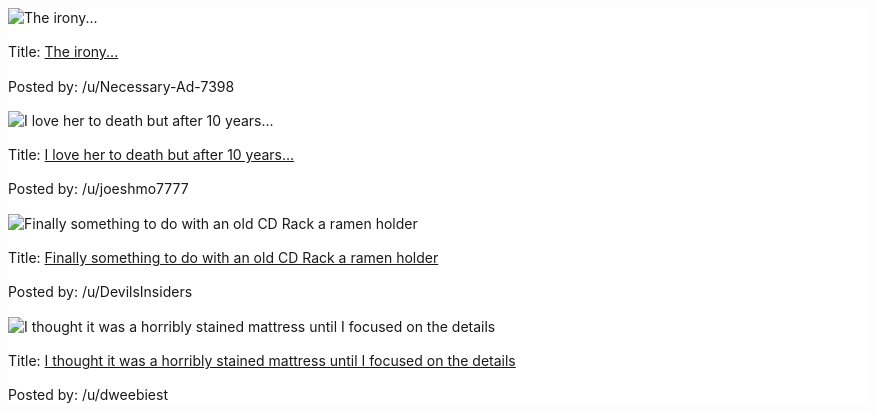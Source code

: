 <div class="card">
  <div class="card-image">
    <img class="post-img" src="https://i.redd.it/3xr0gwrbxjn61.jpg" alt="The irony..." title="The irony..." />
  </div>
  <div class="card-content">
    <div class="media">
      <div class="media-content">
        <p class="title is-4">
           Title: <a href="https://www.reddit.com/r/funny/comments/m6vxll/the_irony/">The irony...</a>
        </p>
        <p class="subtitle is-4">Posted by: /u/Necessary-Ad-7398</p>
      </div>
    </div>
  </div>
</div>

<div class="card">
  <div class="card-image">
    <img class="post-img" src="https://i.redd.it/5ijmhoyiadn61.jpg" alt="I love her to death but after 10 years..." title="I love her to death but after 10 years..." />
  </div>
  <div class="card-content">
    <div class="media">
      <div class="media-content">
        <p class="title is-4">
           Title: <a href="https://www.reddit.com/r/AdviceAnimals/comments/m66071/i_love_her_to_death_but_after_10_years/">I love her to death but after 10 years...</a>
        </p>
        <p class="subtitle is-4">Posted by: /u/joeshmo7777</p>
      </div>
    </div>
  </div>
</div>

<div class="card">
  <div class="card-image">
    <img class="post-img" src="https://i.redd.it/n3drzcnp7pn61.jpg" alt="Finally something to do with an old CD Rack a ramen holder" title="Finally something to do with an old CD Rack a ramen holder" />
  </div>
  <div class="card-content">
    <div class="media">
      <div class="media-content">
        <p class="title is-4">
           Title: <a href="https://www.reddit.com/r/pics/comments/m7h3zm/finally_something_to_do_with_an_old_cd_rack_a/">Finally something to do with an old CD Rack a ramen holder</a>
        </p>
        <p class="subtitle is-4">Posted by: /u/DevilsInsiders</p>
      </div>
    </div>
  </div>
</div>

<div class="card">
  <div class="card-image">
    <img class="post-img" src="https://cdn.discordapp.com/attachments/226846557394305035/821535961838125096/Screenshot_20210316-094003_Facebook.jpg" alt="I thought it was a horribly stained mattress until I focused on the details" title="I thought it was a horribly stained mattress until I focused on the details" />
  </div>
  <div class="card-content">
    <div class="media">
      <div class="media-content">
        <p class="title is-4">
           Title: <a href="https://www.reddit.com/r/CrappyDesign/comments/m6nbk2/i_thought_it_was_a_horribly_stained_mattress/">I thought it was a horribly stained mattress until I focused on the details</a>
        </p>
        <p class="subtitle is-4">Posted by: /u/dweebiest</p>